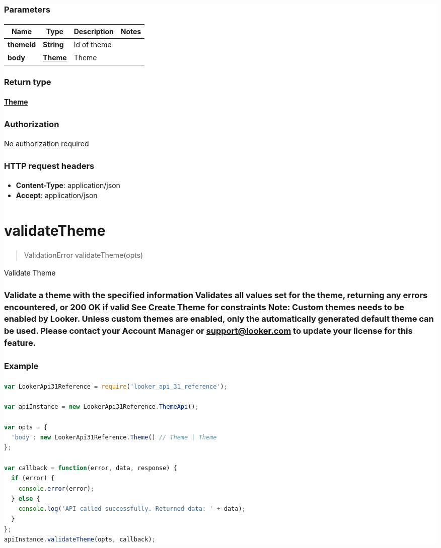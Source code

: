 ### Parameters

Name | Type | Description  | Notes
------------- | ------------- | ------------- | -------------
 **themeId** | **String**| Id of theme | 
 **body** | [**Theme**](Theme.md)| Theme | 

### Return type

[**Theme**](Theme.md)

### Authorization

No authorization required

### HTTP request headers

 - **Content-Type**: application/json
 - **Accept**: application/json

<a name="validateTheme"></a>
# **validateTheme**
> ValidationError validateTheme(opts)

Validate Theme

### Validate a theme with the specified information  Validates all values set for the theme, returning any errors encountered, or 200 OK if valid  See [Create Theme](#!/Theme/create_theme) for constraints  **Note**: Custom themes needs to be enabled by Looker. Unless custom themes are enabled, only the automatically generated default theme can be used. Please contact your Account Manager or support@looker.com to update your license for this feature.  

### Example
```javascript
var LookerApi31Reference = require('looker_api_31_reference');

var apiInstance = new LookerApi31Reference.ThemeApi();

var opts = { 
  'body': new LookerApi31Reference.Theme() // Theme | Theme
};

var callback = function(error, data, response) {
  if (error) {
    console.error(error);
  } else {
    console.log('API called successfully. Returned data: ' + data);
  }
};
apiInstance.validateTheme(opts, callback);
```
